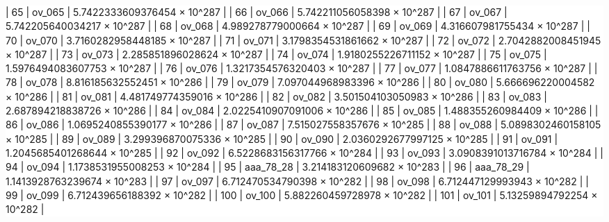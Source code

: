 | 65 | ov_065 | 5.7422333609376454 × 10^287 |
| 66 | ov_066 | 5.742211056058398 × 10^287 |
| 67 | ov_067 | 5.742205640034217 × 10^287 |
| 68 | ov_068 | 4.989278779000664 × 10^287 |
| 69 | ov_069 | 4.316607981755434 × 10^287 |
| 70 | ov_070 | 3.7160282958448185 × 10^287 |
| 71 | ov_071 | 3.1798354531861662 × 10^287 |
| 72 | ov_072 | 2.7042882008451945 × 10^287 |
| 73 | ov_073 | 2.285851896028624 × 10^287 |
| 74 | ov_074 | 1.9180255226711152 × 10^287 |
| 75 | ov_075 | 1.5976494083607753 × 10^287 |
| 76 | ov_076 | 1.3217354576320403 × 10^287 |
| 77 | ov_077 | 1.0847886611763756 × 10^287 |
| 78 | ov_078 | 8.816185632552451 × 10^286 |
| 79 | ov_079 | 7.097044968983396 × 10^286 |
| 80 | ov_080 | 5.666696220004582 × 10^286 |
| 81 | ov_081 | 4.481749774359016 × 10^286 |
| 82 | ov_082 | 3.501504103050983 × 10^286 |
| 83 | ov_083 | 2.687894218838726 × 10^286 |
| 84 | ov_084 | 2.0225410907091006 × 10^286 |
| 85 | ov_085 | 1.488355260984409 × 10^286 |
| 86 | ov_086 | 1.0695240855390177 × 10^286 |
| 87 | ov_087 | 7.515027558357676 × 10^285 |
| 88 | ov_088 | 5.0898302460158105 × 10^285 |
| 89 | ov_089 | 3.299396870075336 × 10^285 |
| 90 | ov_090 | 2.0360292677997125 × 10^285 |
| 91 | ov_091 | 1.2045685401268644 × 10^285 |
| 92 | ov_092 | 6.5228683156317766 × 10^284 |
| 93 | ov_093 | 3.0908391013716784 × 10^284 |
| 94 | ov_094 | 1.1738531955008253 × 10^284 |
| 95 | aaa_78_28 | 3.214183120609682 × 10^283 |
| 96 | aaa_78_29 | 1.1413928763239674 × 10^283 |
| 97 | ov_097 | 6.712470534790398 × 10^282 |
| 98 | ov_098 | 6.712447129993943 × 10^282 |
| 99 | ov_099 | 6.712439656188392 × 10^282 |
| 100 | ov_100 | 5.882260459728978 × 10^282 |
| 101 | ov_101 | 5.13259894792254 × 10^282 |